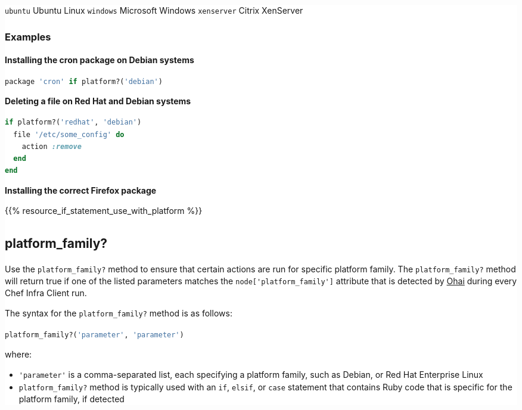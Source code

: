 </tr>
<tr class="even">
<td><code>ubuntu</code></td>
<td>Ubuntu Linux</td>
</tr>
<tr class="odd">
<td><code>windows</code></td>
<td>Microsoft Windows</td>
</tr>
<tr class="even">
<td><code>xenserver</code></td>
<td>Citrix XenServer</td>
</tr>
</tbody>
</table>

### Examples

**Installing the cron package on Debian systems**

```ruby
package 'cron' if platform?('debian')
```

**Deleting a file on Red Hat and Debian systems**

```ruby
if platform?('redhat', 'debian')
  file '/etc/some_config' do
    action :remove
  end
end
```

**Installing the correct Firefox package**

{{% resource_if_statement_use_with_platform %}}

## platform_family?

Use the `platform_family?` method to ensure that certain actions are run for specific platform family. The `platform_family?` method will return true if one of the listed parameters matches the `node['platform_family']` attribute that is detected by [Ohai](/ohai) during every Chef Infra Client run.

The syntax for the `platform_family?` method is as follows:

```ruby
platform_family?('parameter', 'parameter')
```

where:

- `'parameter'` is a comma-separated list, each specifying a platform family, such as Debian, or Red Hat Enterprise Linux
- `platform_family?` method is typically used with an `if`, `elsif`, or `case` statement that contains Ruby code that is specific for the platform family, if detected
